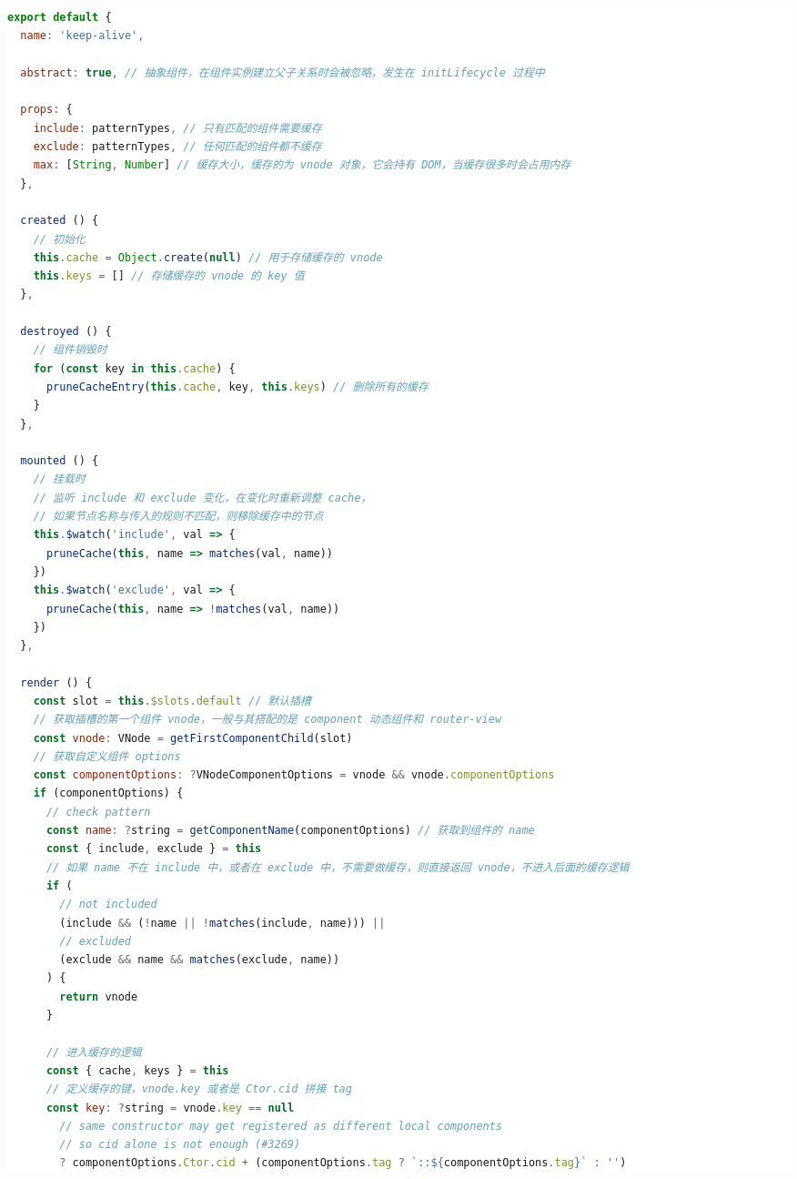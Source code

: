 ```js
export default {
  name: 'keep-alive',

  abstract: true, // 抽象组件，在组件实例建立父子关系时会被忽略，发生在 initLifecycle 过程中

  props: {
    include: patternTypes, // 只有匹配的组件需要缓存
    exclude: patternTypes, // 任何匹配的组件都不缓存
    max: [String, Number] // 缓存大小，缓存的为 vnode 对象，它会持有 DOM，当缓存很多时会占用内存
  },

  created () {
    // 初始化
    this.cache = Object.create(null) // 用于存储缓存的 vnode
    this.keys = [] // 存储缓存的 vnode 的 key 值
  },

  destroyed () {
    // 组件销毁时
    for (const key in this.cache) {
      pruneCacheEntry(this.cache, key, this.keys) // 删除所有的缓存
    }
  },

  mounted () {
    // 挂载时
    // 监听 include 和 exclude 变化，在变化时重新调整 cache，
    // 如果节点名称与传入的规则不匹配，则移除缓存中的节点
    this.$watch('include', val => {
      pruneCache(this, name => matches(val, name))
    })
    this.$watch('exclude', val => {
      pruneCache(this, name => !matches(val, name))
    })
  },

  render () {
    const slot = this.$slots.default // 默认插槽
    // 获取插槽的第一个组件 vnode，一般与其搭配的是 component 动态组件和 router-view
    const vnode: VNode = getFirstComponentChild(slot)
    // 获取自定义组件 options
    const componentOptions: ?VNodeComponentOptions = vnode && vnode.componentOptions
    if (componentOptions) {
      // check pattern
      const name: ?string = getComponentName(componentOptions) // 获取到组件的 name
      const { include, exclude } = this
      // 如果 name 不在 include 中，或者在 exclude 中，不需要做缓存，则直接返回 vnode，不进入后面的缓存逻辑
      if (
        // not included
        (include && (!name || !matches(include, name))) ||
        // excluded
        (exclude && name && matches(exclude, name))
      ) {
        return vnode
      }

      // 进入缓存的逻辑
      const { cache, keys } = this
      // 定义缓存的键，vnode.key 或者是 Ctor.cid 拼接 tag
      const key: ?string = vnode.key == null
        // same constructor may get registered as different local components
        // so cid alone is not enough (#3269)
        ? componentOptions.Ctor.cid + (componentOptions.tag ? `::${componentOptions.tag}` : '')
```